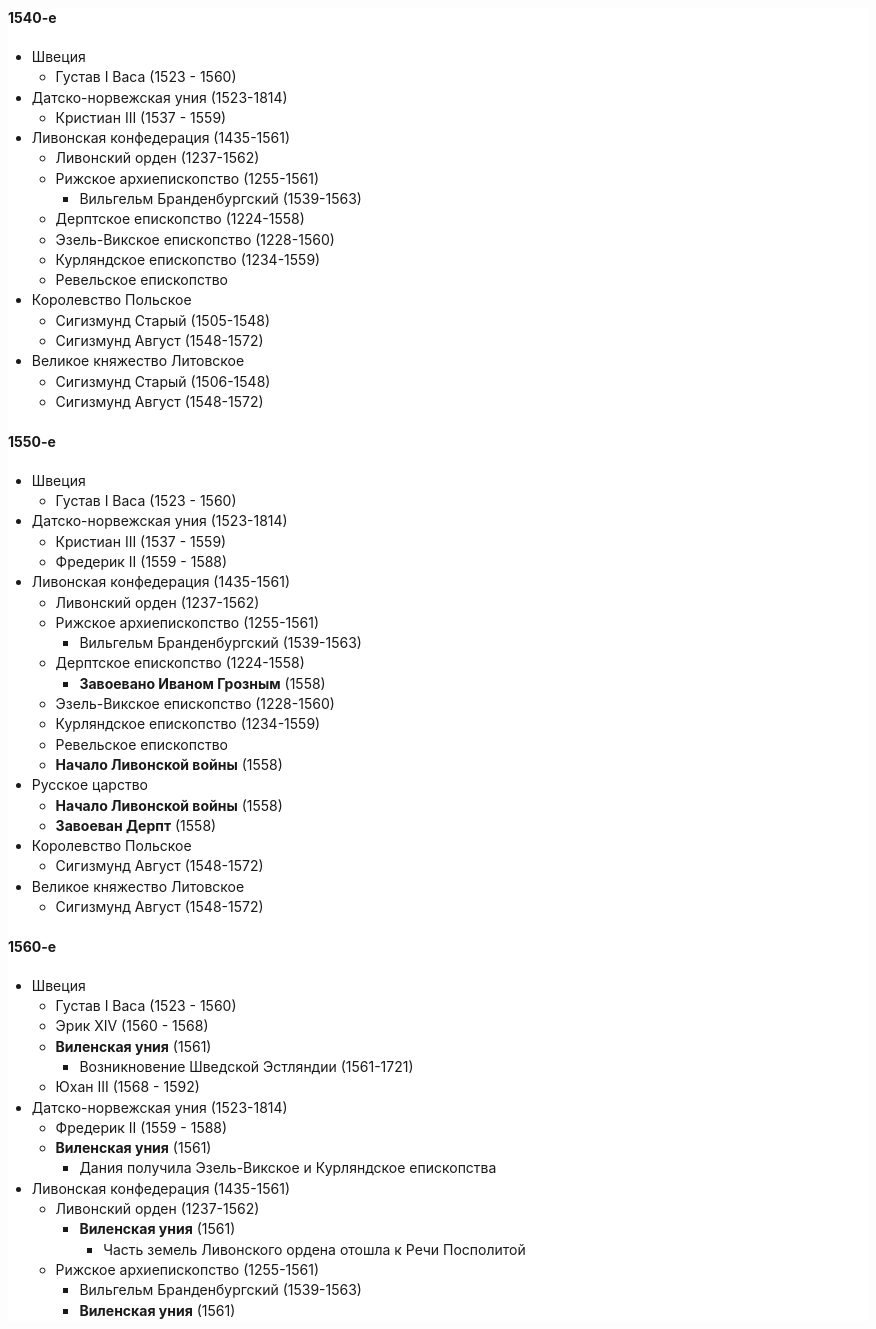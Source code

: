 #### 1540-е

*   Швеция
    *   Густав I Васа (1523 - 1560)
*   Датско-норвежская уния (1523-1814)
    *   Кристиан III (1537 - 1559)
*   Ливонская конфедерация (1435-1561)
    *   Ливонский орден (1237-1562)
    *   Рижское архиепископство (1255-1561)
        *   Вильгельм Бранденбургский (1539-1563)
    *   Дерптское епископство (1224-1558)
    *   Эзель-Викское епископство (1228-1560)
    *   Курляндское епископство (1234-1559)
    *   Ревельское епископство
*   Королевство Польское
    *   Сигизмунд Старый (1505-1548)
    *   Сигизмунд Август (1548-1572)
*   Великое княжество Литовское
    *   Сигизмунд Старый (1506-1548)
    *   Сигизмунд Август (1548-1572)

#### 1550-е

*   Швеция
    *   Густав I Васа (1523 - 1560)
*   Датско-норвежская уния (1523-1814)
    *   Кристиан III (1537 - 1559)
    *   Фредерик II (1559 - 1588)
*   Ливонская конфедерация (1435-1561)
    *   Ливонский орден (1237-1562)
    *   Рижское архиепископство (1255-1561)
        *   Вильгельм Бранденбургский (1539-1563)
    *   Дерптское епископство (1224-1558)
        *   **Завоевано Иваном Грозным** (1558)
    *   Эзель-Викское епископство (1228-1560)
    *   Курляндское епископство (1234-1559)
    *   Ревельское епископство
    *   **Начало Ливонской войны** (1558)
*   Русское царство
    *   **Начало Ливонской войны** (1558)
    *   **Завоеван Дерпт** (1558)
*   Королевство Польское
    *   Сигизмунд Август (1548-1572)
*   Великое княжество Литовское
    *   Сигизмунд Август (1548-1572)

#### 1560-е

*   Швеция
    *   Густав I Васа (1523 - 1560)
    *   Эрик XIV (1560 - 1568)
    *   **Виленская уния** (1561)
        *   Возникновение Шведской Эстляндии (1561-1721)
    *   Юхан III (1568 - 1592)
*   Датско-норвежская уния (1523-1814)
    *   Фредерик II (1559 - 1588)
    *   **Виленская уния** (1561)
        *   Дания получила Эзель-Викское и Курляндское епископства
*   Ливонская конфедерация (1435-1561)
    *   Ливонский орден (1237-1562)
        *   **Виленская уния** (1561)
            *   Часть земель Ливонского ордена отошла к Речи Посполитой
    *   Рижское архиепископство (1255-1561)
        *   Вильгельм Бранденбургский (1539-1563)
        *   **Виленская уния** (1561)